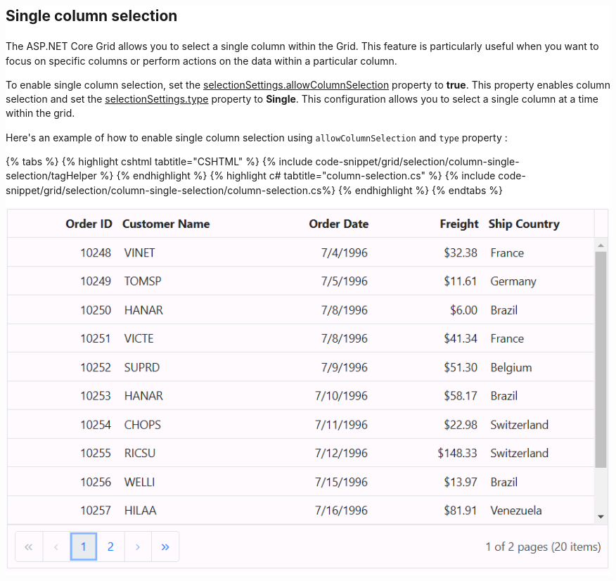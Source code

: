 ## Single column selection 

The ASP.NET Core Grid allows you to select a single column within the Grid. This feature is particularly useful when you want to focus on specific columns or perform actions on the data within a particular column.

To enable single column selection, set the [selectionSettings.allowColumnSelection](https://help.syncfusion.com/cr/aspnetcore-js2/Syncfusion.EJ2.Grids.GridSelectionSettings.html#Syncfusion_EJ2_Grids_GridSelectionSettings_AllowColumnSelection) property to **true**. This property enables column selection and set the [selectionSettings.type](https://help.syncfusion.com/cr/aspnetcore-js2/Syncfusion.EJ2.Grids.GridSelectionSettings.html#Syncfusion_EJ2_Grids_GridSelectionSettings_Type) property to **Single**. This configuration allows you to select a single column at a time within the grid.

Here's an example of how to enable single column selection using `allowColumnSelection` and `type` property :

{% tabs %}
{% highlight cshtml tabtitle="CSHTML" %}
{% include code-snippet/grid/selection/column-single-selection/tagHelper %}
{% endhighlight %}
{% highlight c# tabtitle="column-selection.cs" %}
{% include code-snippet/grid/selection/column-single-selection/column-selection.cs%}
{% endhighlight %}
{% endtabs %}

![Single column selection](../../images/selection/column-single.gif)
